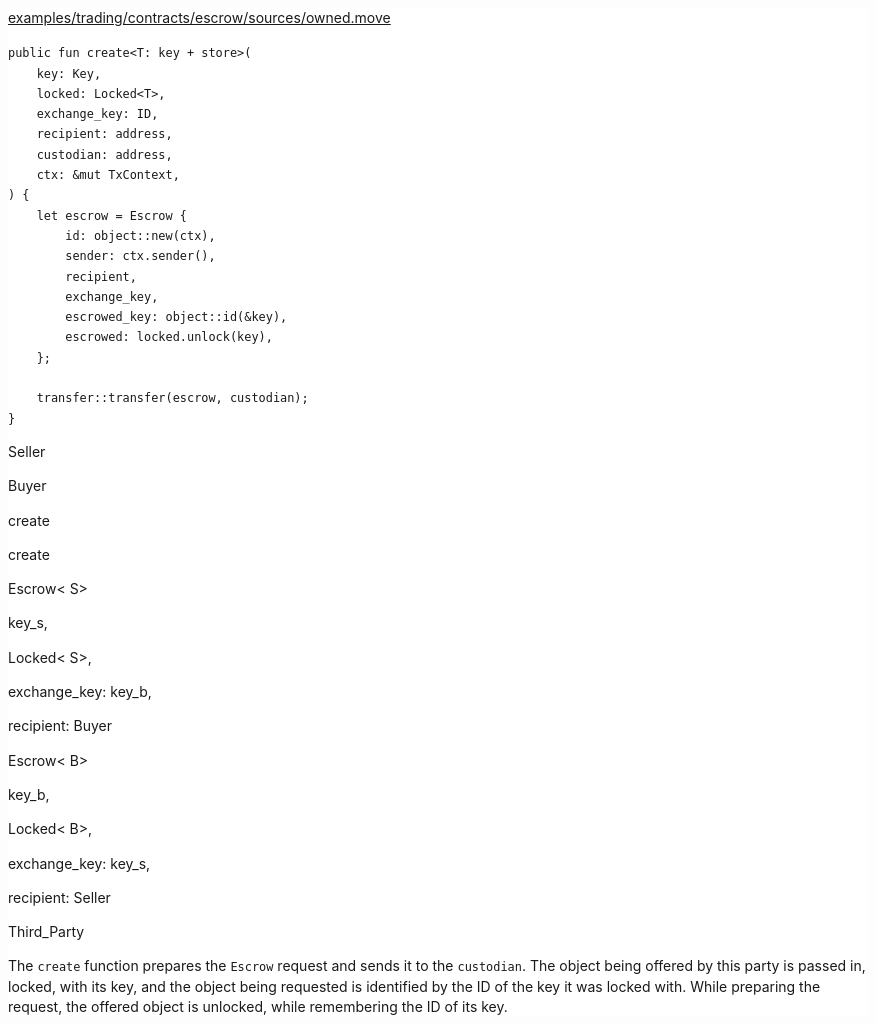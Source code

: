 [examples/trading/contracts/escrow/sources/owned.move](https://github.com/MystenLabs/sui/tree/main/examples/trading/contracts/escrow/sources/owned.move)

```codeBlockLines_p187
public fun create<T: key + store>(
    key: Key,
    locked: Locked<T>,
    exchange_key: ID,
    recipient: address,
    custodian: address,
    ctx: &mut TxContext,
) {
    let escrow = Escrow {
        id: object::new(ctx),
        sender: ctx.sender(),
        recipient,
        exchange_key,
        escrowed_key: object::id(&key),
        escrowed: locked.unlock(key),
    };

    transfer::transfer(escrow, custodian);
}

```

Seller

Buyer

create

create

Escrow< S>

key\_s,

Locked< S>,

exchange\_key:  key\_b,

recipient: Buyer

Escrow< B>

key\_b,

Locked< B>,

exchange\_key:  key\_s,

recipient: Seller

Third\_Party

The `create` function prepares the `Escrow` request and sends it to the `custodian`. The object being offered by this party is passed in, locked, with its key, and the object being requested is identified by the ID of the key it was locked with. While preparing the request, the offered object is unlocked, while remembering the ID of its key.
